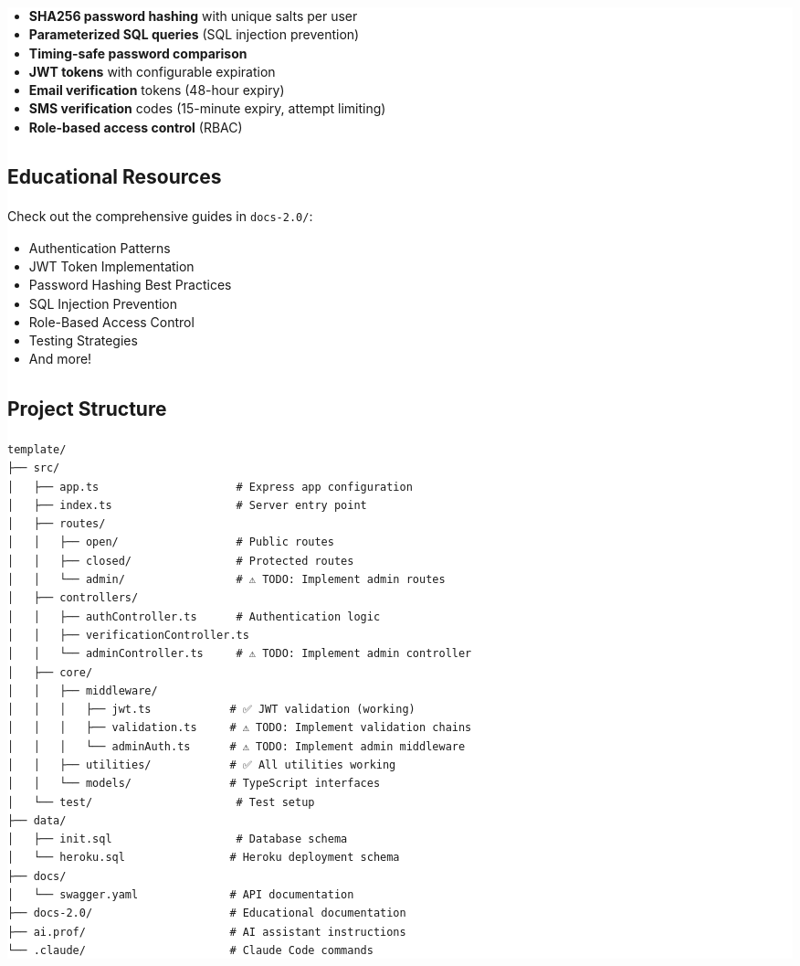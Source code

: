 - **SHA256 password hashing** with unique salts per user
- **Parameterized SQL queries** (SQL injection prevention)
- **Timing-safe password comparison**
- **JWT tokens** with configurable expiration
- **Email verification** tokens (48-hour expiry)
- **SMS verification** codes (15-minute expiry, attempt limiting)
- **Role-based access control** (RBAC)

## Educational Resources

Check out the comprehensive guides in `docs-2.0/`:

- Authentication Patterns
- JWT Token Implementation
- Password Hashing Best Practices
- SQL Injection Prevention
- Role-Based Access Control
- Testing Strategies
- And more!

## Project Structure

```
template/
├── src/
│   ├── app.ts                     # Express app configuration
│   ├── index.ts                   # Server entry point
│   ├── routes/
│   │   ├── open/                  # Public routes
│   │   ├── closed/                # Protected routes
│   │   └── admin/                 # ⚠️ TODO: Implement admin routes
│   ├── controllers/
│   │   ├── authController.ts      # Authentication logic
│   │   ├── verificationController.ts
│   │   └── adminController.ts     # ⚠️ TODO: Implement admin controller
│   ├── core/
│   │   ├── middleware/
│   │   │   ├── jwt.ts            # ✅ JWT validation (working)
│   │   │   ├── validation.ts     # ⚠️ TODO: Implement validation chains
│   │   │   └── adminAuth.ts      # ⚠️ TODO: Implement admin middleware
│   │   ├── utilities/            # ✅ All utilities working
│   │   └── models/               # TypeScript interfaces
│   └── test/                      # Test setup
├── data/
│   ├── init.sql                   # Database schema
│   └── heroku.sql                # Heroku deployment schema
├── docs/
│   └── swagger.yaml              # API documentation
├── docs-2.0/                     # Educational documentation
├── ai.prof/                      # AI assistant instructions
└── .claude/                      # Claude Code commands
```
